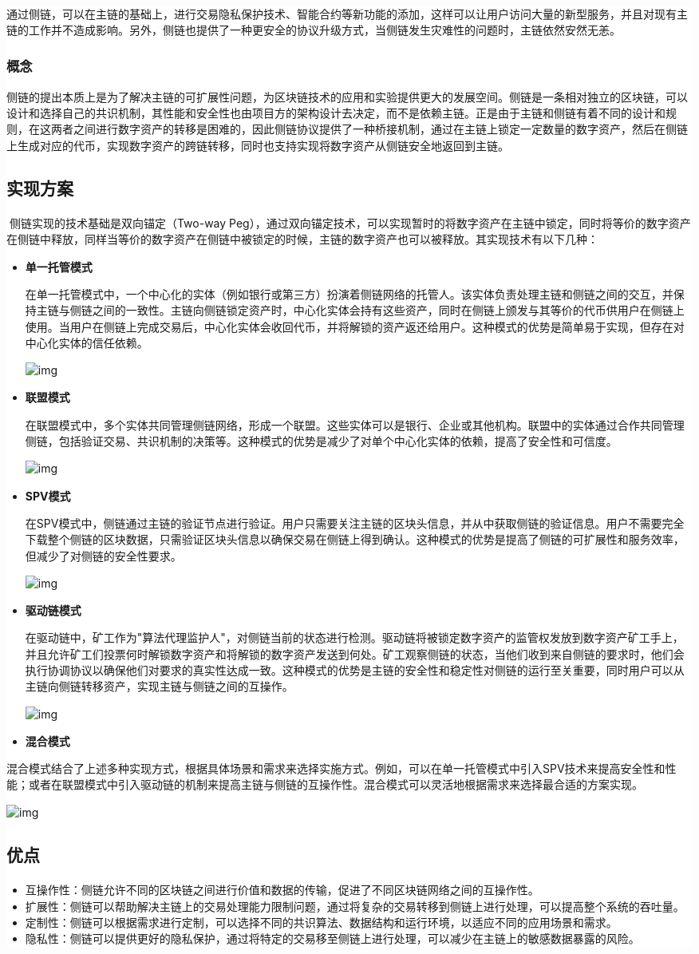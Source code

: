 ​		通过侧链，可以在主链的基础上，进行交易隐私保护技术、智能合约等新功能的添加，这样可以让用户访问大量的新型服务，并且对现有主链的工作并不造成影响。另外，侧链也提供了一种更安全的协议升级方式，当侧链发生灾难性的问题时，主链依然安然无恙。

### 概念

​		侧链的提出本质上是为了解决主链的可扩展性问题，为区块链技术的应用和实验提供更大的发展空间。侧链是一条相对独立的区块链，可以设计和选择自己的共识机制，其性能和安全性也由项目方的架构设计去决定，而不是依赖主链。正是由于主链和侧链有着不同的设计和规则，在这两者之间进行数字资产的转移是困难的，因此侧链协议提供了一种桥接机制，通过在主链上锁定一定数量的数字资产，然后在侧链上生成对应的代币，实现数字资产的跨链转移，同时也支持实现将数字资产从侧链安全地返回到主链。		

## 实现方案

​		侧链实现的技术基础是双向锚定（Two-way Peg），通过双向锚定技术，可以实现暂时的将数字资产在主链中锁定，同时将等价的数字资产在侧链中释放，同样当等价的数字资产在侧链中被锁定的时候，主链的数字资产也可以被释放。其实现技术有以下几种：

- **单一托管模式**

  ​		在单一托管模式中，一个中心化的实体（例如银行或第三方）扮演着侧链网络的托管人。该实体负责处理主链和侧链之间的交互，并保持主链与侧链之间的一致性。主链向侧链锁定资产时，中心化实体会持有这些资产，同时在侧链上颁发与其等价的代币供用户在侧链上使用。当用户在侧链上完成交易后，中心化实体会收回代币，并将解锁的资产返还给用户。这种模式的优势是简单易于实现，但存在对中心化实体的信任依赖。

  ![img](https://gitee.com/kkostar/pic/raw/master/pwt3eefu7c.jpeg)

- **联盟模式**

  ​		在联盟模式中，多个实体共同管理侧链网络，形成一个联盟。这些实体可以是银行、企业或其他机构。联盟中的实体通过合作共同管理侧链，包括验证交易、共识机制的决策等。这种模式的优势是减少了对单个中心化实体的依赖，提高了安全性和可信度。

  ![img](https://gitee.com/kkostar/pic/raw/master/mj5s1nqvcw.jpeg)

- **SPV模式**

  ​		在SPV模式中，侧链通过主链的验证节点进行验证。用户只需要关注主链的区块头信息，并从中获取侧链的验证信息。用户不需要完全下载整个侧链的区块数据，只需验证区块头信息以确保交易在侧链上得到确认。这种模式的优势是提高了侧链的可扩展性和服务效率，但减少了对侧链的安全性要求。

  ![img](https://gitee.com/kkostar/pic/raw/master/tm103nzlxb.jpeg)

- **驱动链模式**

  ​		在驱动链中，矿工作为"算法代理监护人"，对侧链当前的状态进行检测。驱动链将被锁定数字资产的监管权发放到数字资产矿工手上，并且允许矿工们投票何时解锁数字资产和将解锁的数字资产发送到何处。矿工观察侧链的状态，当他们收到来自侧链的要求时，他们会执行协调协议以确保他们对要求的真实性达成一致。这种模式的优势是主链的安全性和稳定性对侧链的运行至关重要，同时用户可以从主链向侧链转移资产，实现主链与侧链之间的互操作。

  ![img](https://gitee.com/kkostar/pic/raw/master/japrfxid1s.jpeg)

- **混合模式**

​		混合模式结合了上述多种实现方式，根据具体场景和需求来选择实施方式。例如，可以在单一托管模式中引入SPV技术来提高安全性和性能；或者在联盟模式中引入驱动链的机制来提高主链与侧链的互操作性。混合模式可以灵活地根据需求来选择最合适的方案实现。

![img](https://gitee.com/kkostar/pic/raw/master/4ssp8loft4.jpeg)	



## 优点

- 互操作性：侧链允许不同的区块链之间进行价值和数据的传输，促进了不同区块链网络之间的互操作性。
- 扩展性：侧链可以帮助解决主链上的交易处理能力限制问题，通过将复杂的交易转移到侧链上进行处理，可以提高整个系统的吞吐量。
- 定制性：侧链可以根据需求进行定制，可以选择不同的共识算法、数据结构和运行环境，以适应不同的应用场景和需求。
- 隐私性：侧链可以提供更好的隐私保护，通过将特定的交易移至侧链上进行处理，可以减少在主链上的敏感数据暴露的风险。
